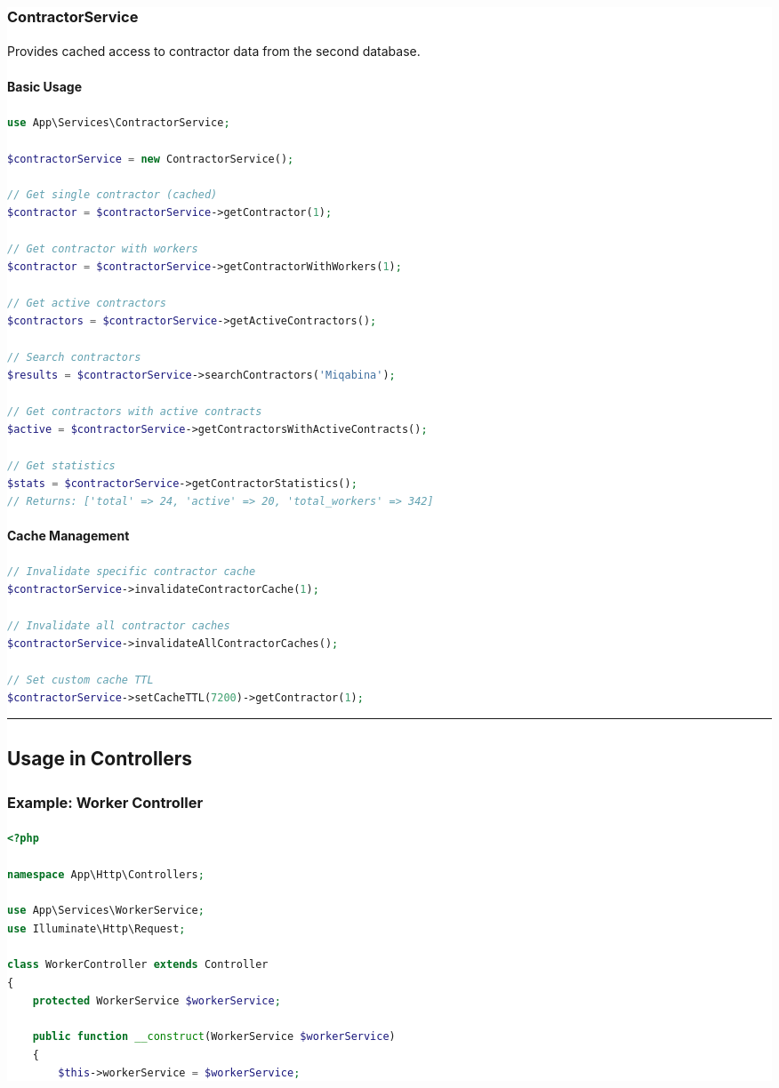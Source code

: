 ### ContractorService

Provides cached access to contractor data from the second database.

#### Basic Usage

```php
use App\Services\ContractorService;

$contractorService = new ContractorService();

// Get single contractor (cached)
$contractor = $contractorService->getContractor(1);

// Get contractor with workers
$contractor = $contractorService->getContractorWithWorkers(1);

// Get active contractors
$contractors = $contractorService->getActiveContractors();

// Search contractors
$results = $contractorService->searchContractors('Miqabina');

// Get contractors with active contracts
$active = $contractorService->getContractorsWithActiveContracts();

// Get statistics
$stats = $contractorService->getContractorStatistics();
// Returns: ['total' => 24, 'active' => 20, 'total_workers' => 342]
```

#### Cache Management

```php
// Invalidate specific contractor cache
$contractorService->invalidateContractorCache(1);

// Invalidate all contractor caches
$contractorService->invalidateAllContractorCaches();

// Set custom cache TTL
$contractorService->setCacheTTL(7200)->getContractor(1);
```

---

## Usage in Controllers

### Example: Worker Controller

```php
<?php

namespace App\Http\Controllers;

use App\Services\WorkerService;
use Illuminate\Http\Request;

class WorkerController extends Controller
{
    protected WorkerService $workerService;

    public function __construct(WorkerService $workerService)
    {
        $this->workerService = $workerService;
```